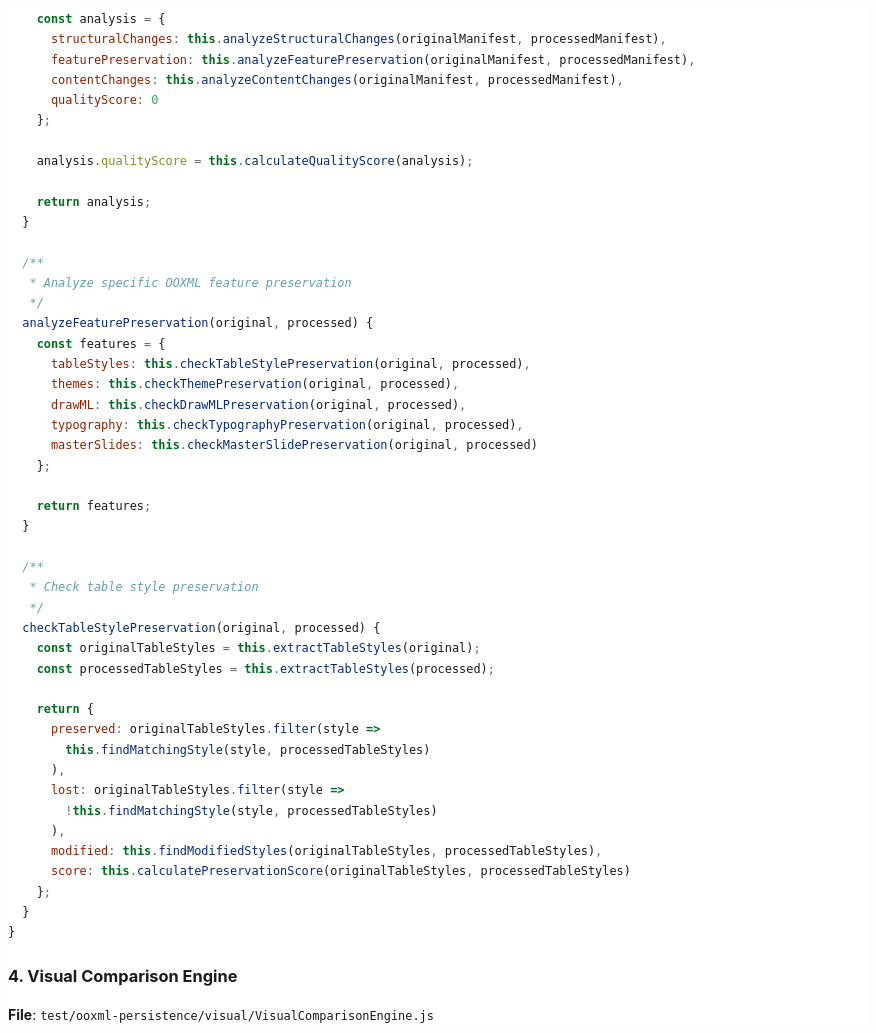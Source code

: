 ```javascript
    const analysis = {
      structuralChanges: this.analyzeStructuralChanges(originalManifest, processedManifest),
      featurePreservation: this.analyzeFeaturePreservation(originalManifest, processedManifest),
      contentChanges: this.analyzeContentChanges(originalManifest, processedManifest),
      qualityScore: 0
    };
    
    analysis.qualityScore = this.calculateQualityScore(analysis);
    
    return analysis;
  }
  
  /**
   * Analyze specific OOXML feature preservation
   */
  analyzeFeaturePreservation(original, processed) {
    const features = {
      tableStyles: this.checkTableStylePreservation(original, processed),
      themes: this.checkThemePreservation(original, processed),
      drawML: this.checkDrawMLPreservation(original, processed),
      typography: this.checkTypographyPreservation(original, processed),
      masterSlides: this.checkMasterSlidePreservation(original, processed)
    };
    
    return features;
  }
  
  /**
   * Check table style preservation
   */
  checkTableStylePreservation(original, processed) {
    const originalTableStyles = this.extractTableStyles(original);
    const processedTableStyles = this.extractTableStyles(processed);
    
    return {
      preserved: originalTableStyles.filter(style => 
        this.findMatchingStyle(style, processedTableStyles)
      ),
      lost: originalTableStyles.filter(style => 
        !this.findMatchingStyle(style, processedTableStyles)
      ),
      modified: this.findModifiedStyles(originalTableStyles, processedTableStyles),
      score: this.calculatePreservationScore(originalTableStyles, processedTableStyles)
    };
  }
}
```

### 4. Visual Comparison Engine

**File**: `test/ooxml-persistence/visual/VisualComparisonEngine.js`
